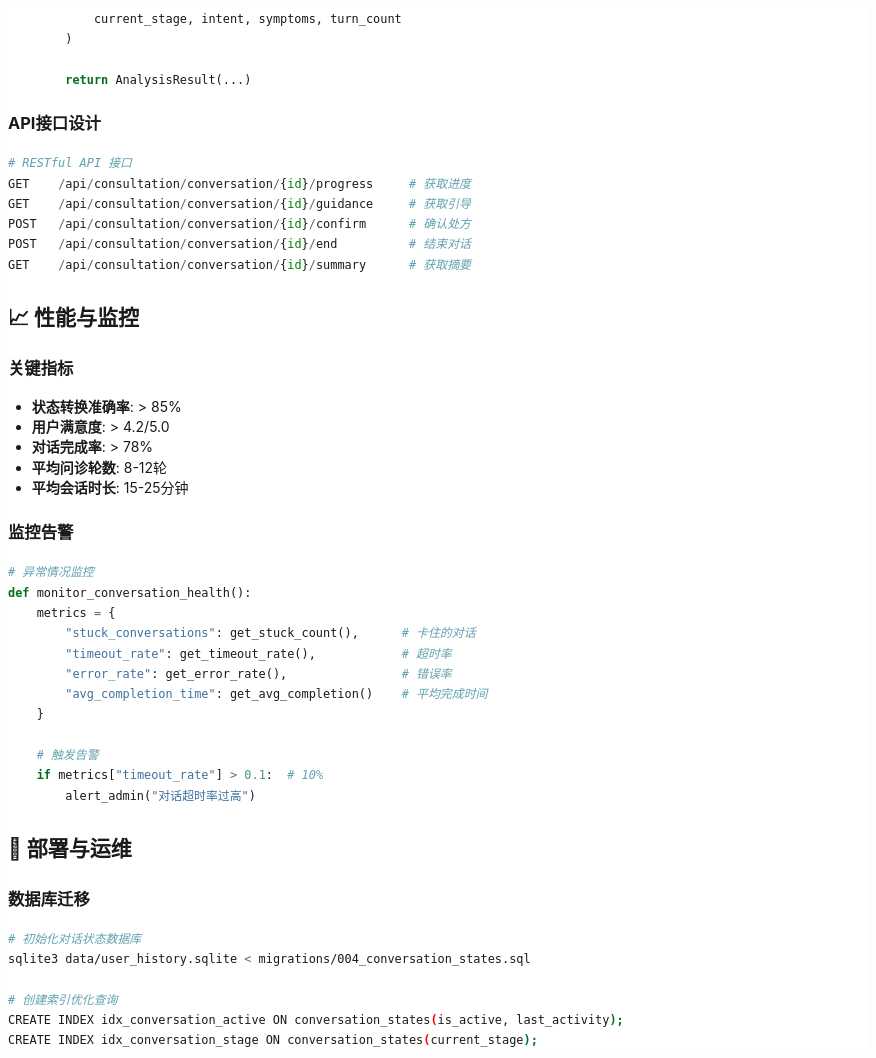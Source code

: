```python
            current_stage, intent, symptoms, turn_count
        )
        
        return AnalysisResult(...)
```

### API接口设计

```python
# RESTful API 接口
GET    /api/consultation/conversation/{id}/progress     # 获取进度
GET    /api/consultation/conversation/{id}/guidance     # 获取引导
POST   /api/consultation/conversation/{id}/confirm      # 确认处方
POST   /api/consultation/conversation/{id}/end          # 结束对话
GET    /api/consultation/conversation/{id}/summary      # 获取摘要
```

## 📈 性能与监控

### 关键指标

- **状态转换准确率**: > 85%
- **用户满意度**: > 4.2/5.0
- **对话完成率**: > 78%
- **平均问诊轮数**: 8-12轮
- **平均会话时长**: 15-25分钟

### 监控告警

```python
# 异常情况监控
def monitor_conversation_health():
    metrics = {
        "stuck_conversations": get_stuck_count(),      # 卡住的对话
        "timeout_rate": get_timeout_rate(),            # 超时率
        "error_rate": get_error_rate(),                # 错误率
        "avg_completion_time": get_avg_completion()    # 平均完成时间
    }
    
    # 触发告警
    if metrics["timeout_rate"] > 0.1:  # 10%
        alert_admin("对话超时率过高")
```

## 🚀 部署与运维

### 数据库迁移

```bash
# 初始化对话状态数据库
sqlite3 data/user_history.sqlite < migrations/004_conversation_states.sql

# 创建索引优化查询
CREATE INDEX idx_conversation_active ON conversation_states(is_active, last_activity);
CREATE INDEX idx_conversation_stage ON conversation_states(current_stage);
```
